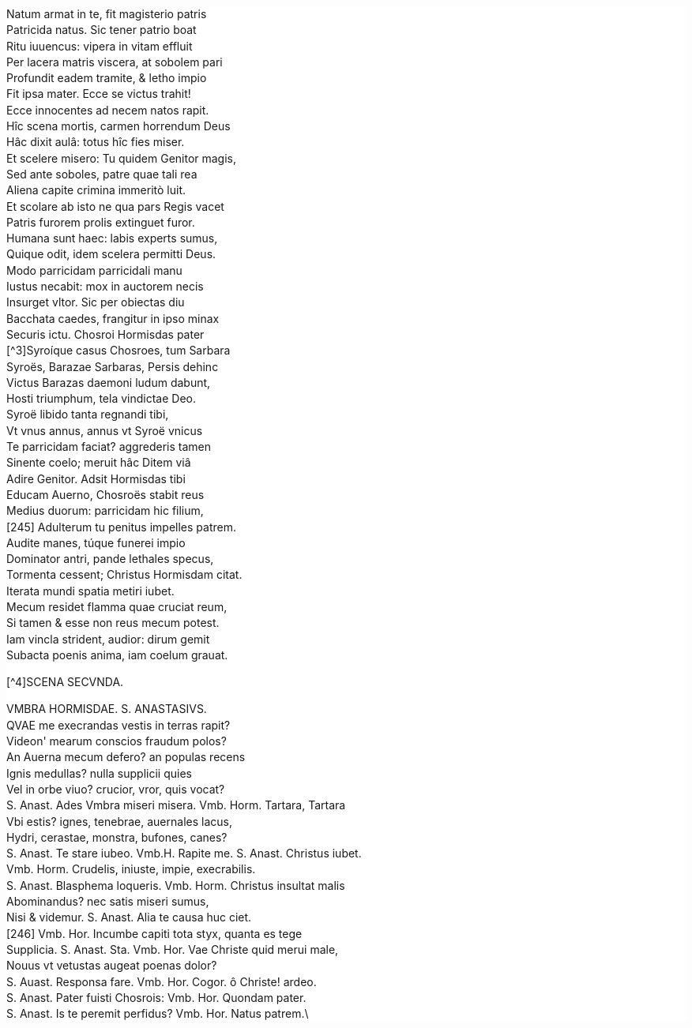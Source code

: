 Natum armat in te, fit magisterio patris\
Patricida natus. Sic tener patrio boat\
Ritu iuuencus: vipera in vitam effluit\
Per lacera matris viscera, at sobolem pari\
Profundit eadem tramite, & letho impio\
Fit ipsa mater. Ecce se victus trahit!\
Ecce innocentes ad necem natos rapit.\
Hîc scena mortis, carmen horrendum Deus\
Hâc dixit aulâ: totus hîc fies miser.\
Et scelere misero: Tu quidem Genitor magis,\
Sed ante soboles, patre quae tali rea\
Aliena capite crimina immeritò luit.\
Et scolare ab isto ne qua pars Regis vacet\
Patris furorem prolis extinguet furor.\
Humana sunt haec: labis experts sumus,\
Quique odit, idem scelera permitti Deus.\
Modo parricidam parricidali manu\
Iustus necabit: mox in auctorem necis\
Insurget vltor. Sic per obiectas diu\
Bacchata caedes, frangitur in ipso minax\
Securis ictu. Chosroi Hormisdas pater\
[^3]Syroíque casus Chosroes, tum Sarbara\
Syroës, Barazae Sarbaras, Persis dehinc\
Victus Barazas daemoni ludum dabunt,\
Hosti triumphum, tela vindictae Deo.\
Syroë libido tanta regnandi tibi,\
Vt vnus annus, annus vt Syroë vnicus\
Te parricidam faciat? aggrederis tamen\
Sinente coelo; meruit hâc Ditem viâ\
Adire Genitor. Adsit Hormisdas tibi\
Educam Auerno, Chosroës stabit reus\
Medius duorum: parricidam hic filium,\
\[245\] Adulterum tu penitus impelles patrem.\
Audite manes, túque funerei impio\
Dominator antri, pande lethales specus,\
Tormenta cessent; Christus Hormisdam citat.\
Iterata mundi spatia metiri iubet.\
Mecum residet flamma quae cruciat reum,\
Si tamen & esse non reus mecum potest.\
Iam vincla strident, audior: dirum gemit\
Subacta poenis anima, iam coelum grauat.

[^4]SCENA SECVNDA.

VMBRA HORMISDAE. S. ANASTASIVS.\
QVAE me execrandas vestis in terras rapit?\
Videon' mearum conscios fraudum polos?\
An Auerna mecum defero? an populas recens\
Ignis medullas? nulla supplicii quies\
Vel in orbe viuo? crucior, vror, quis vocat?\
S. Anast. Ades Vmbra miseri misera. Vmb. Horm. Tartara, Tartara\
Vbi estis? ignes, tenebrae, auernales lacus,\
Hydri, cerastae, monstra, bufones, canes?\
S. Anast. Te stare iubeo. Vmb.H. Rapite me. S. Anast. Christus iubet.\
Vmb. Horm. Crudelis, iniuste, impie, execrabilis.\
S. Anast. Blasphema loqueris. Vmb. Horm. Christus insultat malis\
Abominandus? nec satis miseri sumus,\
Nisi & videmur. S. Anast. Alia te causa huc ciet.\
\[246\] Vmb. Hor. Incumbe capiti tota styx, quanta es tege\
Supplicia. S. Anast. Sta. Vmb. Hor. Vae Christe quid merui male,\
Nouus vt vetustas augeat poenas dolor?\
S. Auast. Responsa fare. Vmb. Hor. Cogor. ô Christe! ardeo.\
S. Anast. Pater fuisti Chosrois: Vmb. Hor. Quondam pater.\
S. Anast. Is te peremit perfidus? Vmb. Hor. Natus patrem.\